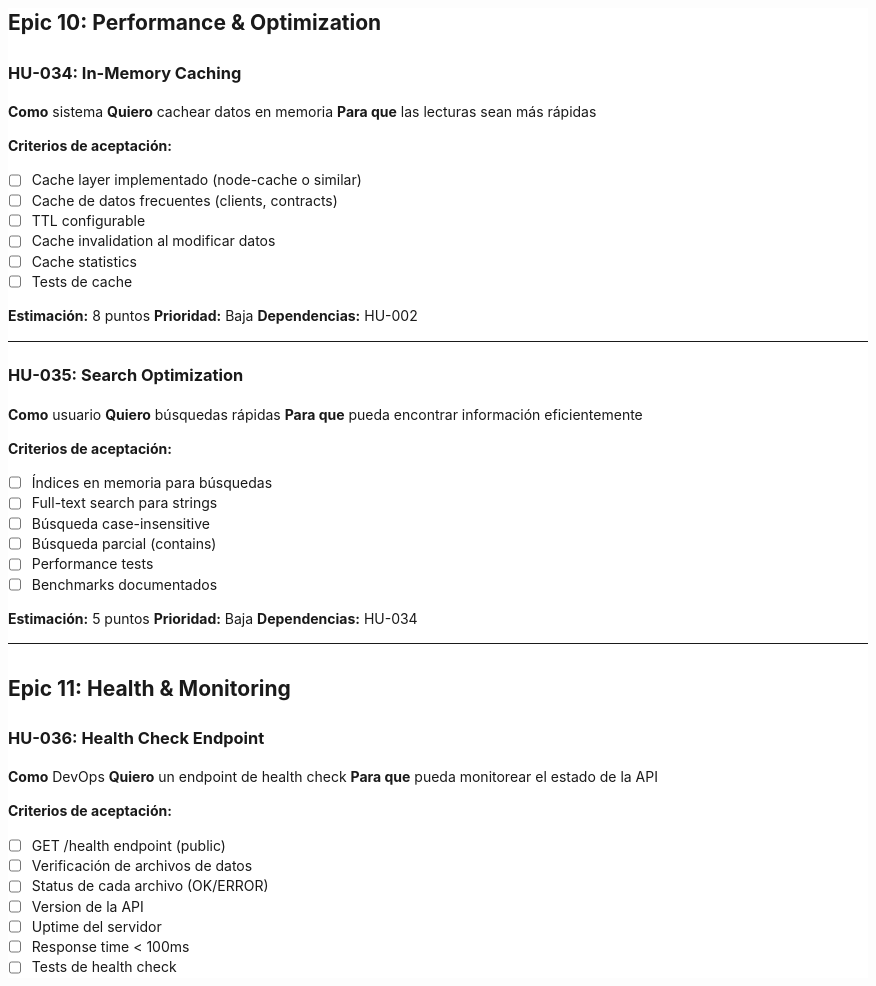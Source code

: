 
## Epic 10: Performance & Optimization

### HU-034: In-Memory Caching
**Como** sistema
**Quiero** cachear datos en memoria
**Para que** las lecturas sean más rápidas

**Criterios de aceptación:**
- [ ] Cache layer implementado (node-cache o similar)
- [ ] Cache de datos frecuentes (clients, contracts)
- [ ] TTL configurable
- [ ] Cache invalidation al modificar datos
- [ ] Cache statistics
- [ ] Tests de cache

**Estimación:** 8 puntos
**Prioridad:** Baja
**Dependencias:** HU-002

---

### HU-035: Search Optimization
**Como** usuario
**Quiero** búsquedas rápidas
**Para que** pueda encontrar información eficientemente

**Criterios de aceptación:**
- [ ] Índices en memoria para búsquedas
- [ ] Full-text search para strings
- [ ] Búsqueda case-insensitive
- [ ] Búsqueda parcial (contains)
- [ ] Performance tests
- [ ] Benchmarks documentados

**Estimación:** 5 puntos
**Prioridad:** Baja
**Dependencias:** HU-034

---

## Epic 11: Health & Monitoring

### HU-036: Health Check Endpoint
**Como** DevOps
**Quiero** un endpoint de health check
**Para que** pueda monitorear el estado de la API

**Criterios de aceptación:**
- [ ] GET /health endpoint (public)
- [ ] Verificación de archivos de datos
- [ ] Status de cada archivo (OK/ERROR)
- [ ] Version de la API
- [ ] Uptime del servidor
- [ ] Response time < 100ms
- [ ] Tests de health check
